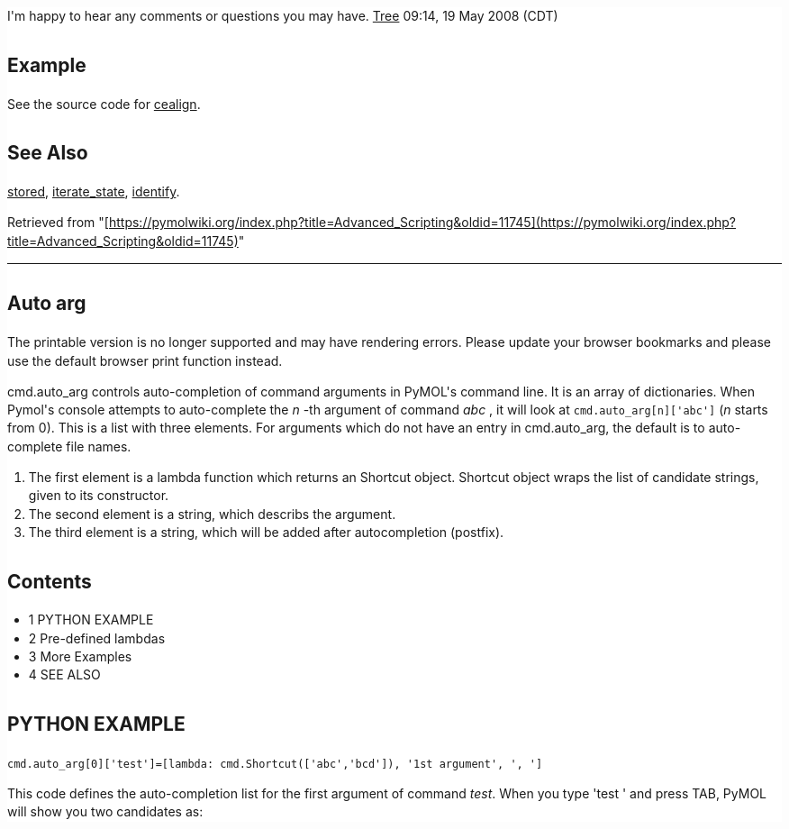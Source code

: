 I'm happy to hear any comments or questions you may have. [Tree](/index.php/User:Inchoate "User:Inchoate") 09:14, 19 May 2008 (CDT) 

## Example

See the source code for [cealign](/index.php/Cealign "Cealign"). 

  


## See Also

[stored](/index.php?title=Stored&action=edit&redlink=1 "Stored \(page does not exist\)"), [iterate_state](/index.php/Iterate_state "Iterate state"), [identify](/index.php/Identify "Identify"). 

Retrieved from "[https://pymolwiki.org/index.php?title=Advanced_Scripting&oldid=11745](https://pymolwiki.org/index.php?title=Advanced_Scripting&oldid=11745)"


---

## Auto arg

The printable version is no longer supported and may have rendering errors. Please update your browser bookmarks and please use the default browser print function instead.

cmd.auto_arg controls auto-completion of command arguments in PyMOL's command line. It is an array of dictionaries. When Pymol's console attempts to auto-complete the _n_ -th argument of command _abc_ , it will look at `cmd.auto_arg[n]['abc']` (_n_ starts from 0). This is a list with three elements. For arguments which do not have an entry in cmd.auto_arg, the default is to auto-complete file names. 

  1. The first element is a lambda function which returns an Shortcut object. Shortcut object wraps the list of candidate strings, given to its constructor.
  2. The second element is a string, which describs the argument.
  3. The third element is a string, which will be added after autocompletion (postfix).



## Contents

  * 1 PYTHON EXAMPLE
  * 2 Pre-defined lambdas
  * 3 More Examples
  * 4 SEE ALSO



## PYTHON EXAMPLE
    
    
    cmd.auto_arg[0]['test']=[lambda: cmd.Shortcut(['abc','bcd']), '1st argument', ', ']
    

This code defines the auto-completion list for the first argument of command _test_. When you type 'test ' and press TAB, PyMOL will show you two candidates as: 
    